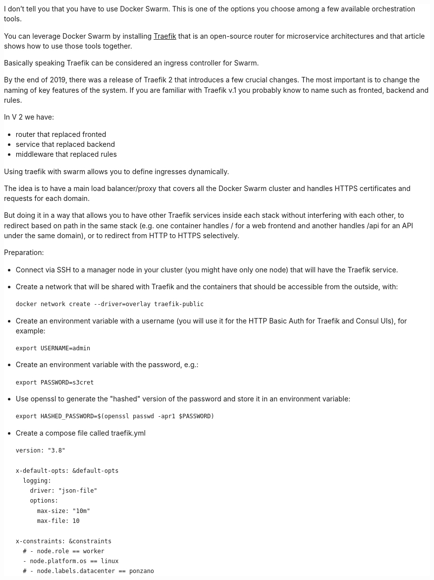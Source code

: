 I don’t tell you that you have to use Docker Swarm. This is one of the options you choose among a few available orchestration tools.  

You can leverage Docker Swarm by installing [Traefik](https://doc.traefik.io/traefik/) that is an open-source router for microservice architectures and that article shows how to use those tools together.

Basically speaking Traefik can be considered an ingress controller for Swarm.  

By the end of 2019, there was a release of Traefik 2 that introduces a few crucial changes. The most important is to change the naming of key features of the system. If you are familiar with Traefik v.1 you probably know to name such as fronted, backend and rules.  

In V 2 we have:

* router that replaced fronted 
* service that replaced backend
* middleware that replaced rules

Using traefik with swarm allows you to define ingresses dynamically.  

The idea is to have a main load balancer/proxy that covers all the Docker Swarm cluster and handles HTTPS certificates and requests for each domain.

But doing it in a way that allows you to have other Traefik services inside each stack without interfering with each other, to redirect based on path in the same stack (e.g. one container handles / for a web frontend and another handles /api for an API under the same domain), or to redirect from HTTP to HTTPS selectively.  



Preparation:  

* Connect via SSH to a manager node in your cluster (you might have only one node) that will have the Traefik service.
* Create a network that will be shared with Traefik and the containers that should be accessible from the outside, with:
  ```shell
  docker network create --driver=overlay traefik-public
  ```
* Create an environment variable with a username (you will use it for the HTTP Basic Auth for Traefik and Consul UIs), for example:
  ```shell
  export USERNAME=admin
  ```
* Create an environment variable with the password, e.g.:
  ```shell
  export PASSWORD=s3cret
  ```
* Use openssl to generate the "hashed" version of the password and store it in an environment variable:
  ```shell
  export HASHED_PASSWORD=$(openssl passwd -apr1 $PASSWORD)
  ```

* Create a compose file called traefik.yml 

  ```docker
  version: "3.8"

  x-default-opts: &default-opts
    logging:
      driver: "json-file"
      options:
        max-size: "10m"
        max-file: 10

  x-constraints: &constraints
    # - node.role == worker
    - node.platform.os == linux
    # - node.labels.datacenter == ponzano

  ```